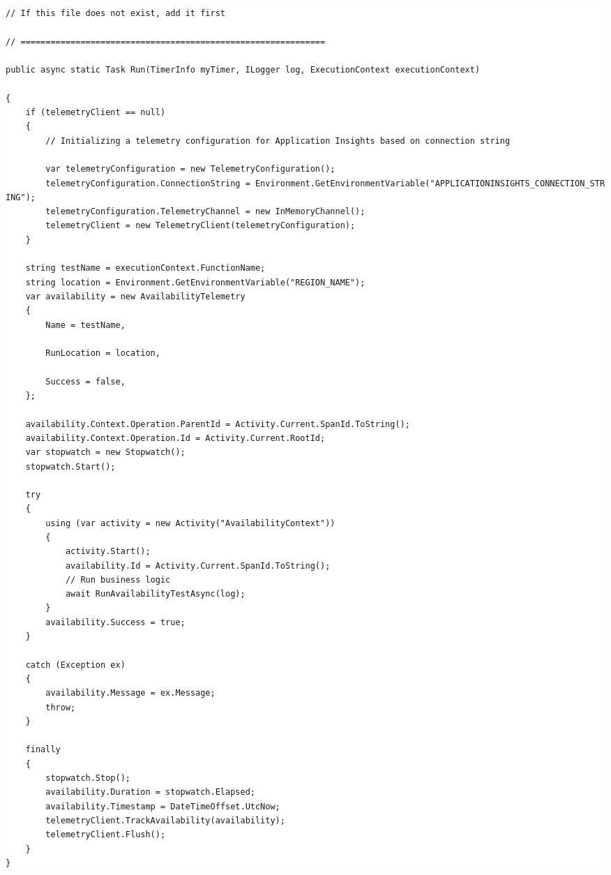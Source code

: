     // If this file does not exist, add it first 

    // ============================================================= 

    public async static Task Run(TimerInfo myTimer, ILogger log, ExecutionContext executionContext) 

    { 
        if (telemetryClient == null) 
        { 
            // Initializing a telemetry configuration for Application Insights based on connection string 

            var telemetryConfiguration = new TelemetryConfiguration(); 
            telemetryConfiguration.ConnectionString = Environment.GetEnvironmentVariable("APPLICATIONINSIGHTS_CONNECTION_STRING"); 
            telemetryConfiguration.TelemetryChannel = new InMemoryChannel(); 
            telemetryClient = new TelemetryClient(telemetryConfiguration); 
        } 

        string testName = executionContext.FunctionName; 
        string location = Environment.GetEnvironmentVariable("REGION_NAME"); 
        var availability = new AvailabilityTelemetry 
        { 
            Name = testName, 

            RunLocation = location, 

            Success = false, 
        }; 

        availability.Context.Operation.ParentId = Activity.Current.SpanId.ToString(); 
        availability.Context.Operation.Id = Activity.Current.RootId; 
        var stopwatch = new Stopwatch(); 
        stopwatch.Start(); 

        try 
        { 
            using (var activity = new Activity("AvailabilityContext")) 
            { 
                activity.Start(); 
                availability.Id = Activity.Current.SpanId.ToString(); 
                // Run business logic 
                await RunAvailabilityTestAsync(log); 
            } 
            availability.Success = true; 
        } 

        catch (Exception ex) 
        { 
            availability.Message = ex.Message; 
            throw; 
        } 

        finally 
        { 
            stopwatch.Stop(); 
            availability.Duration = stopwatch.Elapsed; 
            availability.Timestamp = DateTimeOffset.UtcNow; 
            telemetryClient.TrackAvailability(availability); 
            telemetryClient.Flush(); 
        } 
    } 
